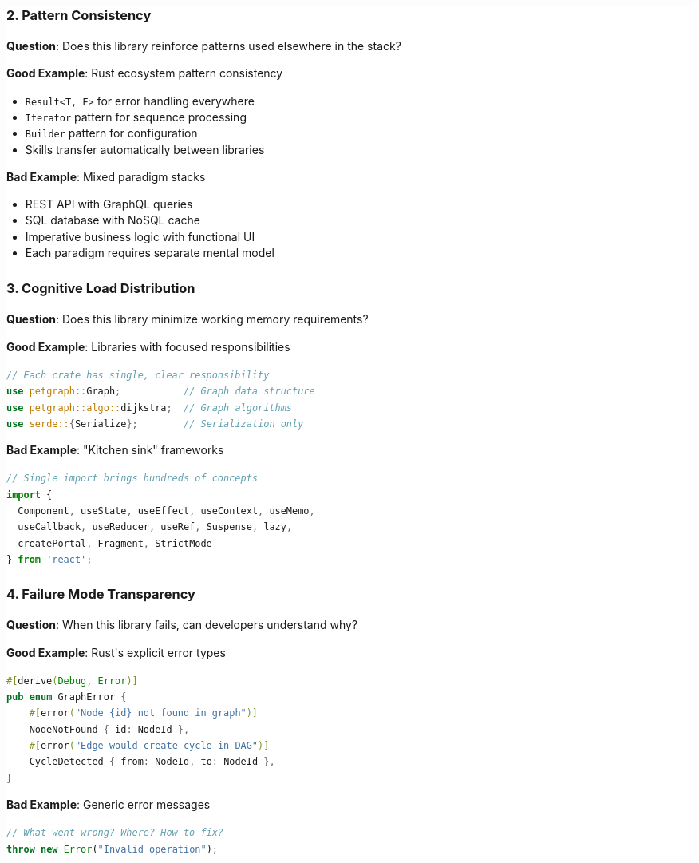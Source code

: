 ### 2. Pattern Consistency  
**Question**: Does this library reinforce patterns used elsewhere in the stack?

**Good Example**: Rust ecosystem pattern consistency
- `Result<T, E>` for error handling everywhere
- `Iterator` pattern for sequence processing  
- `Builder` pattern for configuration
- Skills transfer automatically between libraries

**Bad Example**: Mixed paradigm stacks
- REST API with GraphQL queries
- SQL database with NoSQL cache  
- Imperative business logic with functional UI
- Each paradigm requires separate mental model

### 3. Cognitive Load Distribution
**Question**: Does this library minimize working memory requirements?

**Good Example**: Libraries with focused responsibilities
```rust
// Each crate has single, clear responsibility  
use petgraph::Graph;           // Graph data structure
use petgraph::algo::dijkstra;  // Graph algorithms
use serde::{Serialize};        // Serialization only
```

**Bad Example**: "Kitchen sink" frameworks
```javascript
// Single import brings hundreds of concepts
import { 
  Component, useState, useEffect, useContext, useMemo, 
  useCallback, useReducer, useRef, Suspense, lazy,
  createPortal, Fragment, StrictMode 
} from 'react';
```

### 4. Failure Mode Transparency
**Question**: When this library fails, can developers understand why?

**Good Example**: Rust's explicit error types
```rust
#[derive(Debug, Error)]
pub enum GraphError {
    #[error("Node {id} not found in graph")]
    NodeNotFound { id: NodeId },
    #[error("Edge would create cycle in DAG")]  
    CycleDetected { from: NodeId, to: NodeId },
}
```

**Bad Example**: Generic error messages
```javascript
// What went wrong? Where? How to fix?
throw new Error("Invalid operation");
```
